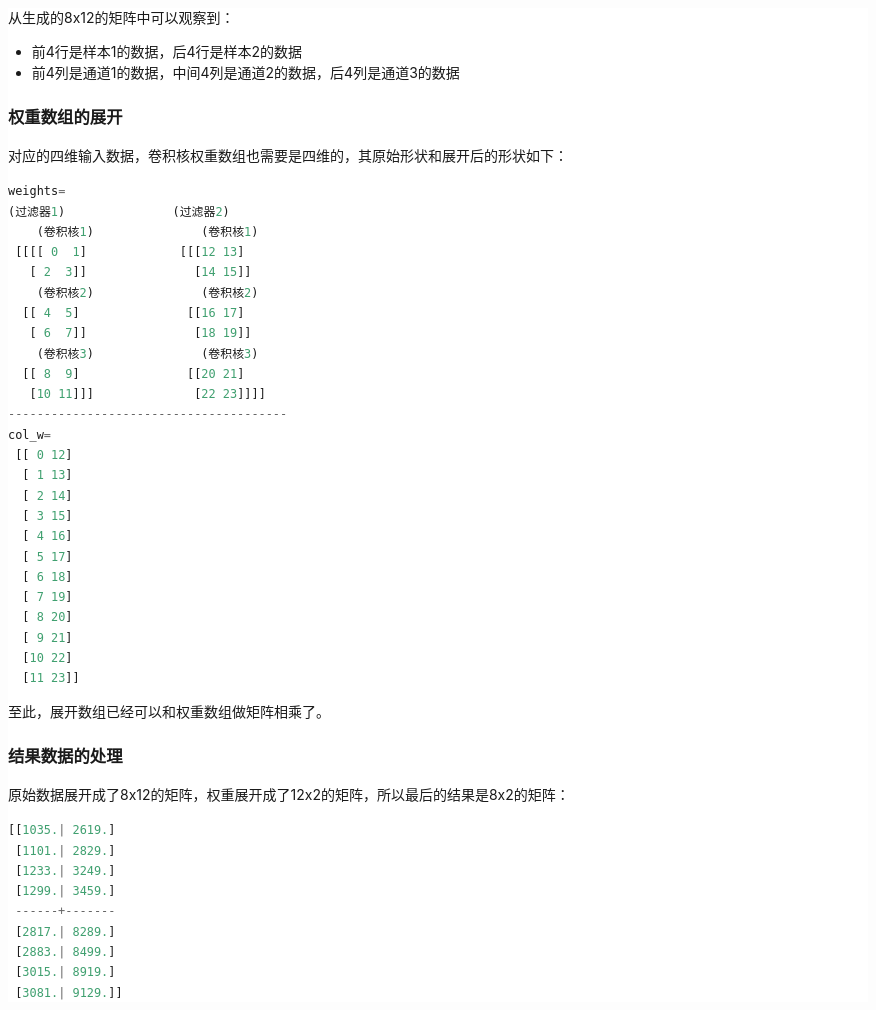 从生成的8x12的矩阵中可以观察到：

* 前4行是样本1的数据，后4行是样本2的数据
* 前4列是通道1的数据，中间4列是通道2的数据，后4列是通道3的数据

### 权重数组的展开

对应的四维输入数据，卷积核权重数组也需要是四维的，其原始形状和展开后的形状如下：

```python
weights=
(过滤器1)               (过滤器2)
    (卷积核1)               (卷积核1)
 [[[[ 0  1]             [[[12 13]
   [ 2  3]]               [14 15]]
    (卷积核2)               (卷积核2)
  [[ 4  5]               [[16 17]
   [ 6  7]]               [18 19]]
    (卷积核3)               (卷积核3)
  [[ 8  9]               [[20 21]
   [10 11]]]              [22 23]]]]
---------------------------------------
col_w=
 [[ 0 12]
  [ 1 13]
  [ 2 14]
  [ 3 15]
  [ 4 16]
  [ 5 17]
  [ 6 18]
  [ 7 19]
  [ 8 20]
  [ 9 21]
  [10 22]
  [11 23]]
```

至此，展开数组已经可以和权重数组做矩阵相乘了。

### 结果数据的处理

原始数据展开成了8x12的矩阵，权重展开成了12x2的矩阵，所以最后的结果是8x2的矩阵：

```python
[[1035.| 2619.]
 [1101.| 2829.]
 [1233.| 3249.]
 [1299.| 3459.]
 ------+-------
 [2817.| 8289.]
 [2883.| 8499.]
 [3015.| 8919.]
 [3081.| 9129.]]
```
